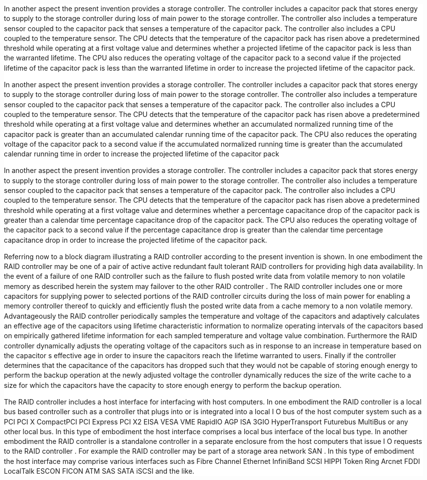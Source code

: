 In another aspect the present invention provides a storage controller. The controller includes a capacitor pack that stores energy to supply to the storage controller during loss of main power to the storage controller. The controller also includes a temperature sensor coupled to the capacitor pack that senses a temperature of the capacitor pack. The controller also includes a CPU coupled to the temperature sensor. The CPU detects that the temperature of the capacitor pack has risen above a predetermined threshold while operating at a first voltage value and determines whether a projected lifetime of the capacitor pack is less than the warranted lifetime. The CPU also reduces the operating voltage of the capacitor pack to a second value if the projected lifetime of the capacitor pack is less than the warranted lifetime in order to increase the projected lifetime of the capacitor pack.

In another aspect the present invention provides a storage controller. The controller includes a capacitor pack that stores energy to supply to the storage controller during loss of main power to the storage controller. The controller also includes a temperature sensor coupled to the capacitor pack that senses a temperature of the capacitor pack. The controller also includes a CPU coupled to the temperature sensor. The CPU detects that the temperature of the capacitor pack has risen above a predetermined threshold while operating at a first voltage value and determines whether an accumulated normalized running time of the capacitor pack is greater than an accumulated calendar running time of the capacitor pack. The CPU also reduces the operating voltage of the capacitor pack to a second value if the accumulated normalized running time is greater than the accumulated calendar running time in order to increase the projected lifetime of the capacitor pack

In another aspect the present invention provides a storage controller. The controller includes a capacitor pack that stores energy to supply to the storage controller during loss of main power to the storage controller. The controller also includes a temperature sensor coupled to the capacitor pack that senses a temperature of the capacitor pack. The controller also includes a CPU coupled to the temperature sensor. The CPU detects that the temperature of the capacitor pack has risen above a predetermined threshold while operating at a first voltage value and determines whether a percentage capacitance drop of the capacitor pack is greater than a calendar time percentage capacitance drop of the capacitor pack. The CPU also reduces the operating voltage of the capacitor pack to a second value if the percentage capacitance drop is greater than the calendar time percentage capacitance drop in order to increase the projected lifetime of the capacitor pack.

Referring now to a block diagram illustrating a RAID controller according to the present invention is shown. In one embodiment the RAID controller may be one of a pair of active active redundant fault tolerant RAID controllers for providing high data availability. In the event of a failure of one RAID controller such as the failure to flush posted write data from volatile memory to non volatile memory as described herein the system may failover to the other RAID controller . The RAID controller includes one or more capacitors for supplying power to selected portions of the RAID controller circuits during the loss of main power for enabling a memory controller thereof to quickly and efficiently flush the posted write data from a cache memory to a non volatile memory. Advantageously the RAID controller periodically samples the temperature and voltage of the capacitors and adaptively calculates an effective age of the capacitors using lifetime characteristic information to normalize operating intervals of the capacitors based on empirically gathered lifetime information for each sampled temperature and voltage value combination. Furthermore the RAID controller dynamically adjusts the operating voltage of the capacitors such as in response to an increase in temperature based on the capacitor s effective age in order to insure the capacitors reach the lifetime warranted to users. Finally if the controller determines that the capacitance of the capacitors has dropped such that they would not be capable of storing enough energy to perform the backup operation at the newly adjusted voltage the controller dynamically reduces the size of the write cache to a size for which the capacitors have the capacity to store enough energy to perform the backup operation.

The RAID controller includes a host interface for interfacing with host computers. In one embodiment the RAID controller is a local bus based controller such as a controller that plugs into or is integrated into a local I O bus of the host computer system such as a PCI PCI X CompactPCI PCI Express PCI X2 EISA VESA VME RapidIO AGP ISA 3GIO HyperTransport Futurebus MultiBus or any other local bus. In this type of embodiment the host interface comprises a local bus interface of the local bus type. In another embodiment the RAID controller is a standalone controller in a separate enclosure from the host computers that issue I O requests to the RAID controller . For example the RAID controller may be part of a storage area network SAN . In this type of embodiment the host interface may comprise various interfaces such as Fibre Channel Ethernet InfiniBand SCSI HIPPI Token Ring Arcnet FDDI LocalTalk ESCON FICON ATM SAS SATA iSCSI and the like.
